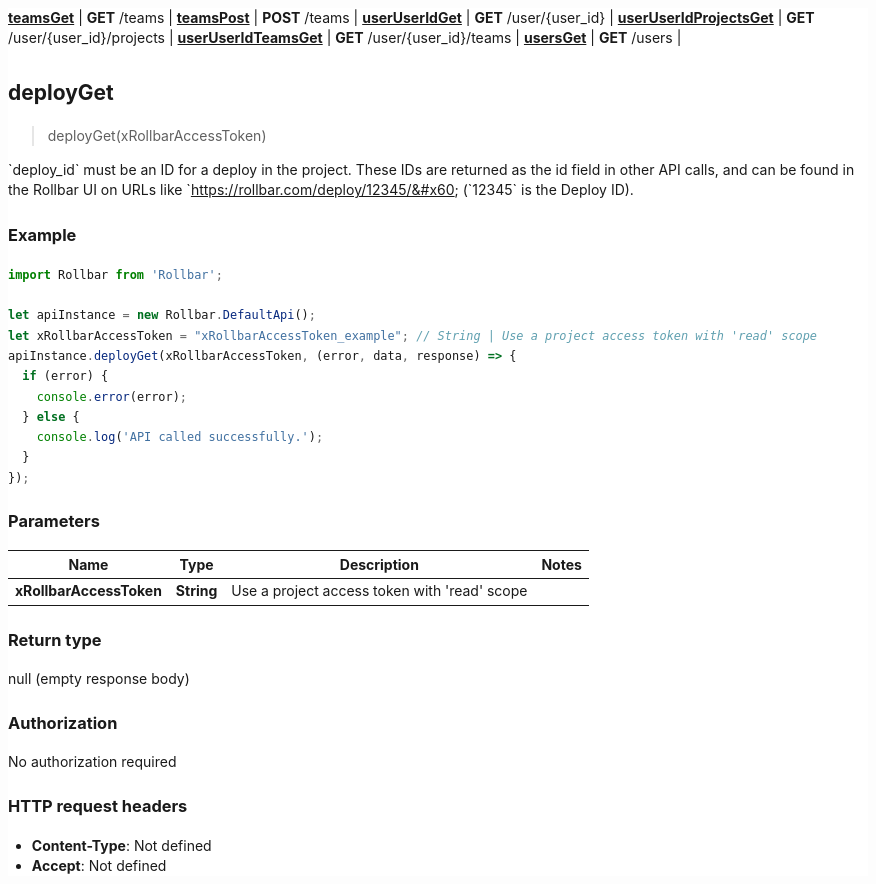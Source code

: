 [**teamsGet**](DefaultApi.md#teamsGet) | **GET** /teams | 
[**teamsPost**](DefaultApi.md#teamsPost) | **POST** /teams | 
[**userUserIdGet**](DefaultApi.md#userUserIdGet) | **GET** /user/{user_id} | 
[**userUserIdProjectsGet**](DefaultApi.md#userUserIdProjectsGet) | **GET** /user/{user_id}/projects | 
[**userUserIdTeamsGet**](DefaultApi.md#userUserIdTeamsGet) | **GET** /user/{user_id}/teams | 
[**usersGet**](DefaultApi.md#usersGet) | **GET** /users | 



## deployGet

> deployGet(xRollbarAccessToken)



&#x60;deploy_id&#x60; must be an ID for a deploy in the project. These IDs are returned as the id field in other API calls, and can be found in the Rollbar UI on URLs like &#x60;https://rollbar.com/deploy/12345/&#x60; (&#x60;12345&#x60; is the Deploy ID). 

### Example

```javascript
import Rollbar from 'Rollbar';

let apiInstance = new Rollbar.DefaultApi();
let xRollbarAccessToken = "xRollbarAccessToken_example"; // String | Use a project access token with 'read' scope
apiInstance.deployGet(xRollbarAccessToken, (error, data, response) => {
  if (error) {
    console.error(error);
  } else {
    console.log('API called successfully.');
  }
});
```

### Parameters


Name | Type | Description  | Notes
------------- | ------------- | ------------- | -------------
 **xRollbarAccessToken** | **String**| Use a project access token with &#39;read&#39; scope | 

### Return type

null (empty response body)

### Authorization

No authorization required

### HTTP request headers

- **Content-Type**: Not defined
- **Accept**: Not defined
